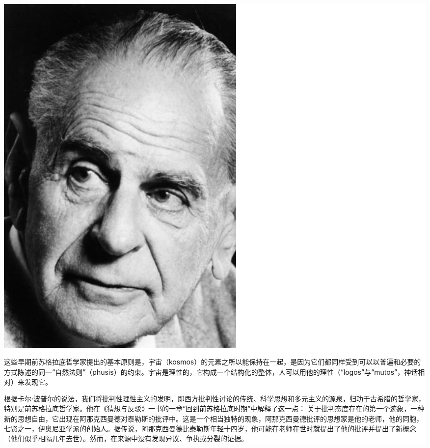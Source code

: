 ![image](assets/2/img-009.webp)

这些早期前苏格拉底哲学家提出的基本原则是，宇宙（kosmos）的元素之所以能保持在一起，是因为它们都同样受到可以以普遍和必要的方式陈述的同一“自然法则”（phusis）的约束。宇宙是理性的，它构成一个结构化的整体，人可以用他的理性（“logos”与“mutos”，神话相对）来发现它。

根据卡尔·波普尔的说法，我们将批判性理性主义的发明，即西方批判性讨论的传统、科学思想和多元主义的源泉，归功于古希腊的哲学家，特别是前苏格拉底哲学家。他在《猜想与反驳》一书的一章“回到前苏格拉底时期”中解释了这一点：
关于批判态度存在的第一个迹象，一种新的思想自由，它出现在阿那克西曼德对泰勒斯的批评中。这是一个相当独特的现象，阿那克西曼德批评的思想家是他的老师，他的同胞，七贤之一，伊奥尼亚学派的创始人。据传说，阿那克西曼德比泰勒斯年轻十四岁，他可能在老师在世时就提出了他的批评并提出了新概念（他们似乎相隔几年去世）。然而，在来源中没有发现异议、争执或分裂的证据。
